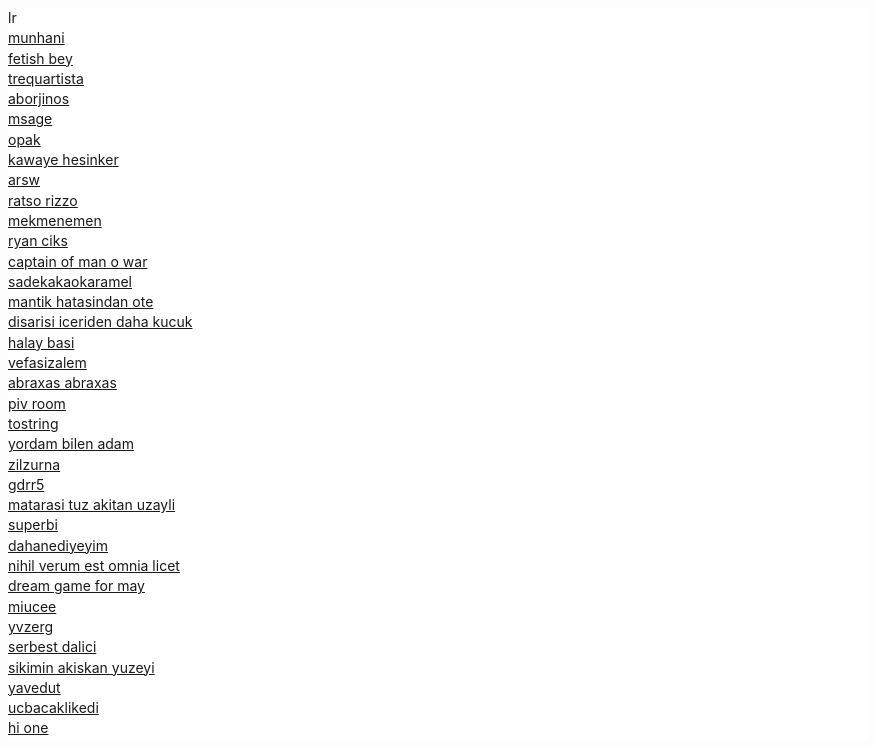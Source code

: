 lr</a><br/><a rel="nofollow" class="url" target="_blank" href="https://eksisozluk.com/biri/munhani" title="https://eksisozluk.com/biri/munhani">munhani</a><br/><a rel="nofollow" class="url" target="_blank" href="https://eksisozluk.com/biri/fetish-bey" title="https://eksisozluk.com/biri/fetish-bey">fetish bey</a><br/><a rel="nofollow" class="url" target="_blank" href="https://eksisozluk.com/biri/trequartista" title="https://eksisozluk.com/biri/trequartista">trequartista</a><br/><a rel="nofollow" class="url" target="_blank" href="https://eksisozluk.com/biri/aborjinos" title="https://eksisozluk.com/biri/aborjinos">aborjinos</a><br/><a rel="nofollow" class="url" target="_blank" href="https://eksisozluk.com/biri/msage" title="https://eksisozluk.com/biri/msage">msage</a><br/><a rel="nofollow" class="url" target="_blank" href="https://eksisozluk.com/biri/opak" title="https://eksisozluk.com/biri/opak">opak</a><br/><a rel="nofollow" class="url" target="_blank" href="https://eksisozluk.com/biri/kawaye-hesinker" title="https://eksisozluk.com/biri/kawaye-hesinker">kawaye hesinker</a><br/><a rel="nofollow" class="url" target="_blank" href="https://eksisozluk.com/biri/arsw" title="https://eksisozluk.com/biri/arsw">arsw</a><br/><a rel="nofollow" class="url" target="_blank" href="https://eksisozluk.com/biri/ratso-rizzo" title="https://eksisozluk.com/biri/ratso-rizzo">ratso rizzo</a><br/><a rel="nofollow" class="url" target="_blank" href="https://eksisozluk.com/biri/mekmenemen" title="https://eksisozluk.com/biri/mekmenemen">mekmenemen</a><br/><a rel="nofollow" class="url" target="_blank" href="https://eksisozluk.com/biri/ryan-ciks" title="https://eksisozluk.com/biri/ryan-ciks">ryan ciks</a><br/><a rel="nofollow" class="url" target="_blank" href="https://eksisozluk.com/biri/captain-of-man-o-war" title="https://eksisozluk.com/biri/captain-of-man-o-war">captain of man o war</a><br/><a rel="nofollow" class="url" target="_blank" href="https://eksisozluk.com/biri/sadekakaokaramel" title="https://eksisozluk.com/biri/sadekakaokaramel">sadekakaokaramel</a><br/><a rel="nofollow" class="url" target="_blank" href="https://eksisozluk.com/biri/mantik-hatasindan-ote" title="https://eksisozluk.com/biri/mantik-hatasindan-ote">mantik hatasindan ote</a><br/><a rel="nofollow" class="url" target="_blank" href="https://eksisozluk.com/biri/disarisi-iceriden-daha-kucuk" title="https://eksisozluk.com/biri/disarisi-iceriden-daha-kucuk">disarisi iceriden daha kucuk</a><br/><a rel="nofollow" class="url" target="_blank" href="https://eksisozluk.com/biri/halay-basi" title="https://eksisozluk.com/biri/halay-basi">halay basi</a><br/><a rel="nofollow" class="url" target="_blank" href="https://eksisozluk.com/biri/vefasizalem" title="https://eksisozluk.com/biri/vefasizalem">vefasizalem</a><br/><a rel="nofollow" class="url" target="_blank" href="https://eksisozluk.com/biri/abraxas-abraxas" title="https://eksisozluk.com/biri/abraxas-abraxas">abraxas abraxas</a><br/><a rel="nofollow" class="url" target="_blank" href="https://eksisozluk.com/biri/piv-room" title="https://eksisozluk.com/biri/piv-room">piv room</a><br/><a rel="nofollow" class="url" target="_blank" href="https://eksisozluk.com/biri/tostring" title="https://eksisozluk.com/biri/tostring">tostring</a><br/><a rel="nofollow" class="url" target="_blank" href="https://eksisozluk.com/biri/yordam-bilen-adam" title="https://eksisozluk.com/biri/yordam-bilen-adam">yordam bilen adam</a><br/><a rel="nofollow" class="url" target="_blank" href="https://eksisozluk.com/biri/zilzurna" title="https://eksisozluk.com/biri/zilzurna">zilzurna</a><br/><a rel="nofollow" class="url" target="_blank" href="https://eksisozluk.com/biri/gddr5" title="https://eksisozluk.com/biri/gddr5">gdrr5</a><br/><a rel="nofollow" class="url" target="_blank" href="https://eksisozluk.com/biri/matarasi-tuz-akitan-uzayli" title="https://eksisozluk.com/biri/matarasi-tuz-akitan-uzayli">matarasi tuz akitan uzayli</a><br/><a rel="nofollow" class="url" target="_blank" href="https://eksisozluk.com/biri/superbi" title="https://eksisozluk.com/biri/superbi">superbi</a><br/><a rel="nofollow" class="url" target="_blank" href="https://eksisozluk.com/biri/dahanediyeyim" title="https://eksisozluk.com/biri/dahanediyeyim">dahanediyeyim</a><br/><a rel="nofollow" class="url" target="_blank" href="https://eksisozluk.com/biri/nihil-verum-est-omnia-licet" title="https://eksisozluk.com/biri/nihil-verum-est-omnia-licet">nihil verum est omnia licet</a><br/><a rel="nofollow" class="url" target="_blank" href="https://eksisozluk.com/biri/dream-game-for-may" title="https://eksisozluk.com/biri/dream-game-for-may">dream game for may</a><br/><a rel="nofollow" class="url" target="_blank" href="https://eksisozluk.com/biri/miucee" title="https://eksisozluk.com/biri/miucee">miucee</a><br/><a rel="nofollow" class="url" target="_blank" href="https://eksisozluk.com/biri/yvzerg" title="https://eksisozluk.com/biri/yvzerg">yvzerg</a><br/><a rel="nofollow" class="url" target="_blank" href="https://eksisozluk.com/biri/serbest-dalici" title="https://eksisozluk.com/biri/serbest-dalici">serbest dalici</a><br/><a rel="nofollow" class="url" target="_blank" href="https://eksisozluk.com/biri/serbest-dalici" title="https://eksisozluk.com/biri/serbest-dalici">sikimin akiskan yuzeyi</a><br/><a rel="nofollow" class="url" target="_blank" href="https://eksisozluk.com/biri/yavedut" title="https://eksisozluk.com/biri/yavedut">yavedut</a><br/><a rel="nofollow" class="url" target="_blank" href="https://eksisozluk.com/biri/ucbacaklikedi" title="https://eksisozluk.com/biri/ucbacaklikedi">ucbacaklikedi</a><br/><a rel="nofollow" class="url" target="_blank" href="https://eksisozluk.com/biri/hi-one-herif" title="https://eksisozluk.com/biri/hi-one-herif">hi one